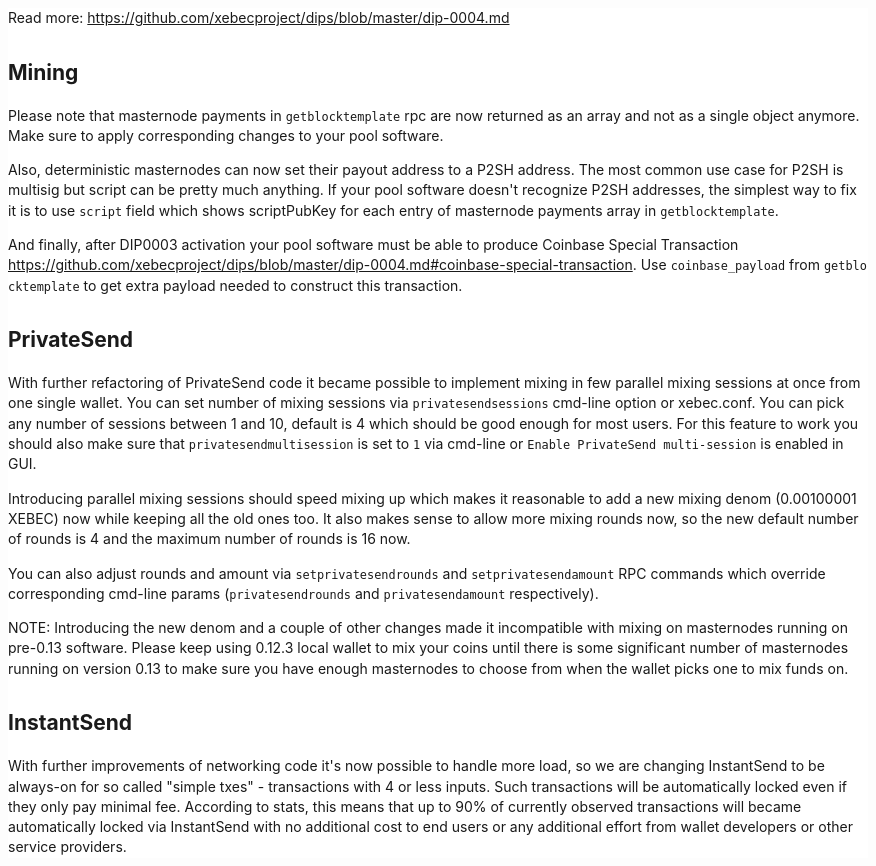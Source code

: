 Read more: https://github.com/xebecproject/dips/blob/master/dip-0004.md

Mining
------
Please note that masternode payments in `getblocktemplate` rpc are now returned as an array and not as
a single object anymore. Make sure to apply corresponding changes to your pool software.

Also, deterministic masternodes can now set their payout address to a P2SH address. The most common use
case for P2SH is multisig but script can be pretty much anything. If your pool software doesn't recognize
P2SH addresses, the simplest way to fix it is to use `script` field which shows scriptPubKey for each
entry of masternode payments array in `getblocktemplate`.

And finally, after DIP0003 activation your pool software must be able to produce Coinbase Special
Transaction https://github.com/xebecproject/dips/blob/master/dip-0004.md#coinbase-special-transaction.
Use `coinbase_payload` from `getblocktemplate` to get extra payload needed to construct this transaction.

PrivateSend
-----------
With further refactoring of PrivateSend code it became possible to implement mixing in few parallel
mixing sessions at once from one single wallet. You can set number of mixing sessions via
`privatesendsessions` cmd-line option or xebec.conf. You can pick any number of sessions between 1 and 10,
default is 4 which should be good enough for most users. For this feature to work you should also make
sure that `privatesendmultisession` is set to `1` via cmd-line or `Enable PrivateSend multi-session` is
enabled in GUI.

Introducing parallel mixing sessions should speed mixing up which makes it reasonable to add a new
mixing denom (0.00100001 XEBEC) now while keeping all the old ones too. It also makes sense to allow more
mixing rounds now, so the new default number of rounds is 4 and the maximum number of rounds is 16 now.

You can also adjust rounds and amount via `setprivatesendrounds` and `setprivatesendamount` RPC commands
which override corresponding cmd-line params (`privatesendrounds` and `privatesendamount` respectively).

NOTE: Introducing the new denom and a couple of other changes made it incompatible with mixing on
masternodes running on pre-0.13 software. Please keep using 0.12.3 local wallet to mix your coins until
there is some significant number of masternodes running on version 0.13 to make sure you have enough
masternodes to choose from when the wallet picks one to mix funds on.

InstantSend
-----------
With further improvements of networking code it's now possible to handle more load, so we are changing
InstantSend to be always-on for so called "simple txes" - transactions with 4 or less inputs. Such
transactions will be automatically locked even if they only pay minimal fee. According to stats, this
means that up to 90% of currently observed transactions will became automatically locked via InstantSend
with no additional cost to end users or any additional effort from wallet developers or other service
providers.
